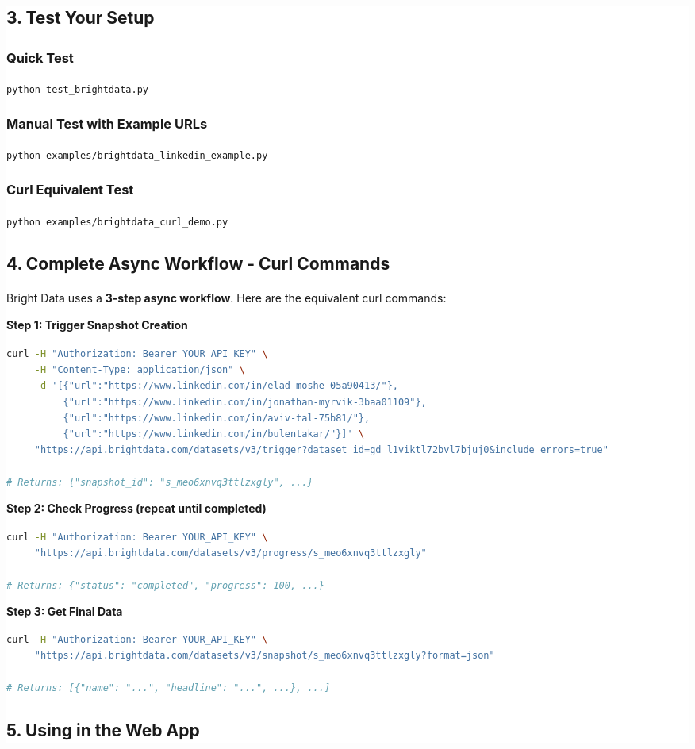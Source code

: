 ## 3. Test Your Setup

### Quick Test
```bash
python test_brightdata.py
```

### Manual Test with Example URLs
```bash
python examples/brightdata_linkedin_example.py
```

### Curl Equivalent Test
```bash
python examples/brightdata_curl_demo.py
```

## 4. Complete Async Workflow - Curl Commands

Bright Data uses a **3-step async workflow**. Here are the equivalent curl commands:

**Step 1: Trigger Snapshot Creation**
```bash
curl -H "Authorization: Bearer YOUR_API_KEY" \
     -H "Content-Type: application/json" \
     -d '[{"url":"https://www.linkedin.com/in/elad-moshe-05a90413/"},
          {"url":"https://www.linkedin.com/in/jonathan-myrvik-3baa01109"},
          {"url":"https://www.linkedin.com/in/aviv-tal-75b81/"},
          {"url":"https://www.linkedin.com/in/bulentakar/"}]' \
     "https://api.brightdata.com/datasets/v3/trigger?dataset_id=gd_l1viktl72bvl7bjuj0&include_errors=true"

# Returns: {"snapshot_id": "s_meo6xnvq3ttlzxgly", ...}
```

**Step 2: Check Progress (repeat until completed)**
```bash
curl -H "Authorization: Bearer YOUR_API_KEY" \
     "https://api.brightdata.com/datasets/v3/progress/s_meo6xnvq3ttlzxgly"

# Returns: {"status": "completed", "progress": 100, ...}
```

**Step 3: Get Final Data**
```bash
curl -H "Authorization: Bearer YOUR_API_KEY" \
     "https://api.brightdata.com/datasets/v3/snapshot/s_meo6xnvq3ttlzxgly?format=json"

# Returns: [{"name": "...", "headline": "...", ...}, ...]
```

## 5. Using in the Web App
